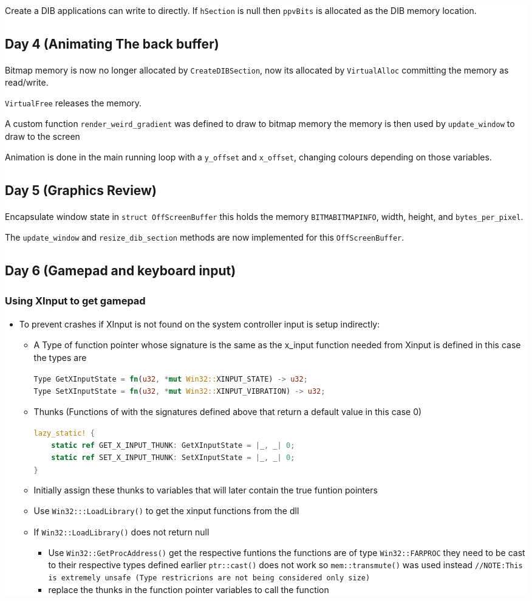 Create a DIB applications can write to directly.
If `hSection` is null then `ppvBits` is allocated as the DIB memory location.

## Day 4 (Animating The back buffer)

Bitmap memory is now no longer allocated by `CreateDIBSection`, now its
allocated by `VirtualAlloc` committing the memory as read/write.

`VirtualFree` releases the memory.

A custom function `render_weird_gradient` was defined to draw to bitmap memory
the memory is then used by `update_window` to draw to the screen

Animation is done in the main running loop with a `y_offset` and `x_offset`,
changing colours depending on those variables.

## Day 5 (Graphics Review)

Encapsulate window state in `struct OffScreenBuffer` this holds the memory
`BITMABITMAPINFO`, width, height, and `bytes_per_pixel`.

The `update_window` and `resize_dib_section` methods are now implemented for this
`OffScreenBuffer`.

## Day 6 (Gamepad and keyboard input)

### Using XInput to get gamepad

- To prevent crashes if XInput is not found on the system controller input is
    setup indirectly:

  - A Type of function pointer whose signature is the same as the x_input
    function needed from Xinput is defined in this case the types are

    ```rust
    Type GetXInputState = fn(u32, *mut Win32::XINPUT_STATE) -> u32;
    Type SetXInputState = fn(u32, *mut Win32::XINPUT_VIBRATION) -> u32;
    ```

  - Thunks (Functions of with the signatures defined above that return a
    default value in this case 0)

    ```rust
    lazy_static! {  
        static ref GET_X_INPUT_THUNK: GetXInputState = |_, _| 0;  
        static ref SET_X_INPUT_THUNK: SetXInputState = |_, _| 0;  
    }
    ```

  - Initially assign these thunks to variables that will later contain the true
    funtion pointers
  - Use `Win32:::LoadLibrary()` to get the xinput functions from the dll
  - If `Win32::LoadLibrary()` does not return null
    - Use `Win32::GetProcAddress()` get the respective funtions the functions
    are of type `Win32::FARPROC` they need to be cast to their respective types
    defined earlier `ptr::cast()` does not work so `mem::transmute()` was used
    instead
    `//NOTE:This is extremely unsafe (Type restricrions are not being
    considered only size)`
    - replace the thunks in the function pointer variables to call the function
